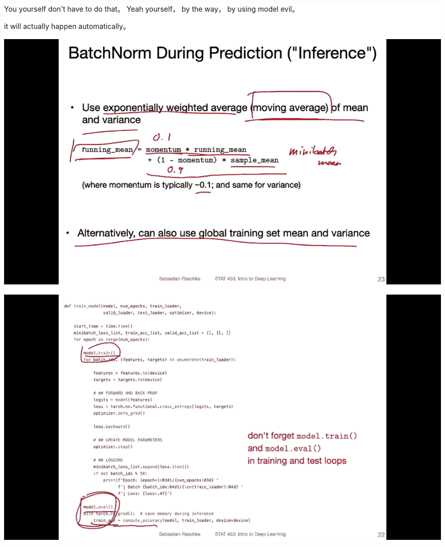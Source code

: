  You yourself don't have to do that。 Yeah yourself， by the way， by using model evil。

 it will actually happen automatically。

![](img/663f13830f5f43202285f587c1f50d44_9.png)

![](img/663f13830f5f43202285f587c1f50d44_10.png)

